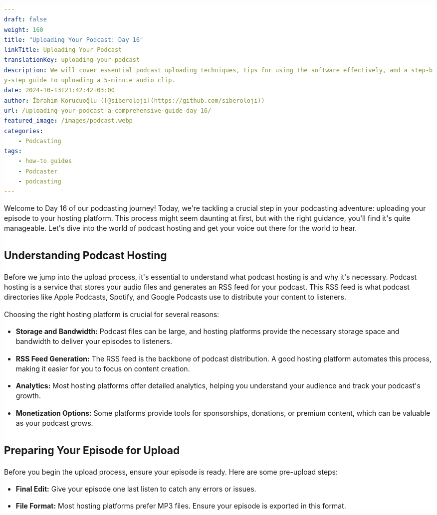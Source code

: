 ```yaml
---
draft: false
weight: 160
title: "Uploading Your Podcast: Day 16"
linkTitle: Uploading Your Podcast
translationKey: uploading-your-podcast
description: We will cover essential podcast uploading techniques, tips for using the software effectively, and a step-by-step guide to uploading a 5-minute audio clip.
date: 2024-10-13T21:42:42+03:00
author: İbrahim Korucuoğlu ([@siberoloji](https://github.com/siberoloji))
url: /uploading-your-podcast-a-comprehensive-guide-day-16/
featured_image: /images/podcast.webp
categories:
    - Podcasting
tags:
    - how-to guides
    - Podcaster
    - podcasting
---
```

Welcome to Day 16 of our podcasting journey! Today, we're tackling a crucial step in your podcasting adventure: uploading your episode to your hosting platform. This process might seem daunting at first, but with the right guidance, you'll find it's quite manageable. Let's dive into the world of podcast hosting and get your voice out there for the world to hear.

## Understanding Podcast Hosting

Before we jump into the upload process, it's essential to understand what podcast hosting is and why it's necessary. Podcast hosting is a service that stores your audio files and generates an RSS feed for your podcast. This RSS feed is what podcast directories like Apple Podcasts, Spotify, and Google Podcasts use to distribute your content to listeners.

Choosing the right hosting platform is crucial for several reasons:

* **Storage and Bandwidth:** Podcast files can be large, and hosting platforms provide the necessary storage space and bandwidth to deliver your episodes to listeners.

* **RSS Feed Generation:** The RSS feed is the backbone of podcast distribution. A good hosting platform automates this process, making it easier for you to focus on content creation.

* **Analytics:** Most hosting platforms offer detailed analytics, helping you understand your audience and track your podcast's growth.

* **Monetization Options:** Some platforms provide tools for sponsorships, donations, or premium content, which can be valuable as your podcast grows.

## Preparing Your Episode for Upload

Before you begin the upload process, ensure your episode is ready. Here are some pre-upload steps:

* **Final Edit:** Give your episode one last listen to catch any errors or issues.

* **File Format:** Most hosting platforms prefer MP3 files. Ensure your episode is exported in this format.
